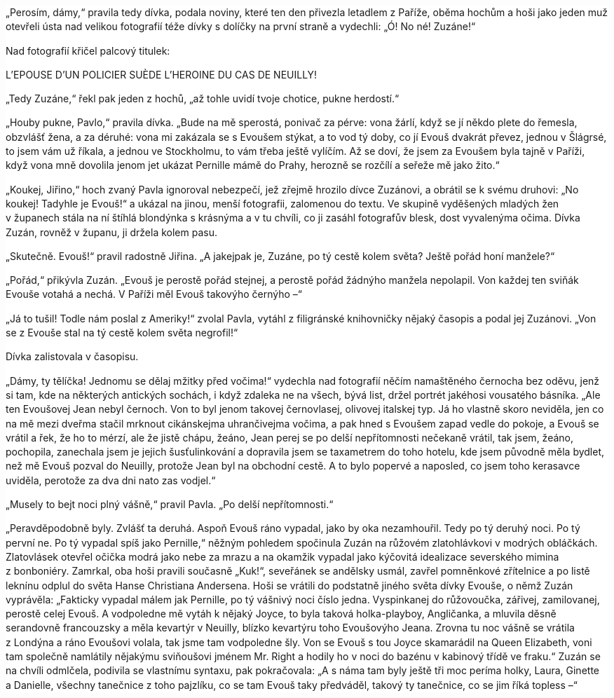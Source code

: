 „Perosím, dámy,“ pravila tedy dívka, podala noviny, které ten den přivezla letadlem z Paříže, oběma hochům a hoši jako jeden muž otevřeli ústa nad velikou fotografií téže dívky s dolíčky na první straně a vydechli: „Ó! No né! Zuzáne!“

Nad fotografií křičel palcový titulek:

L’EPOUSE D’UN POLICIER SUÈDE L’HEROINE DU CAS DE NEUILLY!

„Tedy Zuzáne,“ řekl pak jeden z hochů, „až tohle uvidí tvoje chotice, pukne herdostí.“

„Houby pukne, Pavlo,“ pravila dívka. „Bude na mě sperostá, ponivač za pérve: vona žárlí, když se jí někdo plete do řemesla, obzvlášť žena, a za déruhé: vona mi zakázala se s Evoušem stýkat, a to vod tý doby, co jí Evouš dvakrát převez, jednou v Šlágrsé, to jsem vám už říkala, a jednou ve Stockholmu, to vám třeba ještě vylíčím. Až se doví, že jsem za Evoušem byla tajně v Paříži, když vona mně dovolila jenom jet ukázat Pernille mámě do Prahy, herozně se rozčílí a seřeže mě jako žito.“

„Koukej, Jiřino,“ hoch zvaný Pavla ignoroval nebezpečí, jež zřejmě hrozilo dívce Zuzánovi, a obrátil se k svému druhovi: „No koukej! Tadyhle je Evouš!“ a ukázal na jinou, menší fotografii, zalomenou do textu. Ve skupině vyděšených mladých žen v županech stála na ní štíhlá blondýnka s krásnýma a v tu chvíli, co ji zasáhl fotografův blesk, dost vyvalenýma očima. Dívka Zuzán, rovněž v županu, ji držela kolem pasu.

„Skutečně. Evouš!“ pravil radostně Jiřina. „A jakejpak je, Zuzáne, po tý cestě kolem světa? Ještě pořád honí manžele?“

„Pořád,“ přikývla Zuzán. „Evouš je perostě pořád stejnej, a perostě pořád žádnýho manžela nepolapil. Von každej ten sviňák Evouše votahá a nechá. V Paříži měl Evouš takovýho černýho –“

„Já to tušil! Todle nám poslal z Ameriky!“ zvolal Pavla, vytáhl z filigránské knihovničky nějaký časopis a podal jej Zuzánovi. „Von se z Evouše stal na tý cestě kolem světa negrofil!“

Dívka zalistovala v časopisu.

„Dámy, ty tělíčka! Jednomu se dělaj mžitky před vočima!“ vydechla nad fotografií něčím namaštěného černocha bez oděvu, jenž si tam, kde na některých antických sochách, i když zdaleka ne na všech, bývá list, držel portrét jakéhosi vousatého básníka. „Ale ten Evoušovej Jean nebyl černoch. Von to byl jenom takovej černovlasej, olivovej italskej typ. Já ho vlastně skoro neviděla, jen co na mě mezi dveřma stačil mrknout cikánskejma uhrančivejma vočima, a pak hned s Evoušem zapad vedle do pokoje, a Evouš se vrátil a řek, že ho to mérzí, ale že jistě chápu, žeáno, Jean perej se po delší nepřítomnosti nečekaně vrátil, tak jsem, žeáno, pochopila, zanechala jsem je jejich šusťulinkování a dopravila jsem se taxametrem do toho hotelu, kde jsem původně měla bydlet, než mě Evouš pozval do Neuilly, protože Jean byl na obchodní cestě. A to bylo popervé a naposled, co jsem toho kerasavce uviděla, perotože za dva dni nato zas vodjel.“

„Musely to bejt noci plný vášně,“ pravil Pavla. „Po delší nepřítomnosti.“

„Peravděpodobně byly. Zvlášť ta deruhá. Aspoň Evouš ráno vypadal, jako by oka nezamhouřil. Tedy po tý deruhý noci. Po tý pervní ne. Po tý vypadal spíš jako Pernille,“ něžným pohledem spočinula Zuzán na růžovém zlatohlávkovi v modrých obláčkách. Zlatovlásek otevřel očička modrá jako nebe za mrazu a na okamžik vypadal jako kýčovitá idealizace severského mimina z bonboniéry. Zamrkal, oba hoši pravili současně „Kuk!“, seveřánek se andělsky usmál, zavřel pomněnkové zřítelnice a po listě leknínu odplul do světa Hanse Christiana Andersena. Hoši se vrátili do podstatně jiného světa dívky Evouše, o němž Zuzán vyprávěla: „Fakticky vypadal málem jak Pernille, po tý vášnivý noci číslo jedna. Vyspinkanej do růžovoučka, zářivej, zamilovanej, perostě celej Evouš. A vodpoledne mě vytáh k nějaký Joyce, to byla taková holka-playboy, Angličanka, a mluvila děsně serandovně francouzsky a měla kevartýr v Neuilly, blízko kevartýru toho Evoušovýho Jeana. Zrovna tu noc vášně se vrátila z Londýna a ráno Evoušovi volala, tak jsme tam vodpoledne šly. Von se Evouš s tou Joyce skamarádil na Queen Elizabeth, voni tam společně namlátily nějakýmu sviňoušovi jménem Mr. Right a hodily ho v noci do bazénu v kabinový třídě ve fraku.“ Zuzán se na chvíli odmlčela, podivila se vlastnímu syntaxu, pak pokračovala: „A s náma tam byly ještě tři moc períma holky, Laura, Ginette a Danielle, všechny tanečnice z toho pajzlíku, co se tam Evouš taky předváděl, takový ty tanečnice, co se jim říká topless –“
